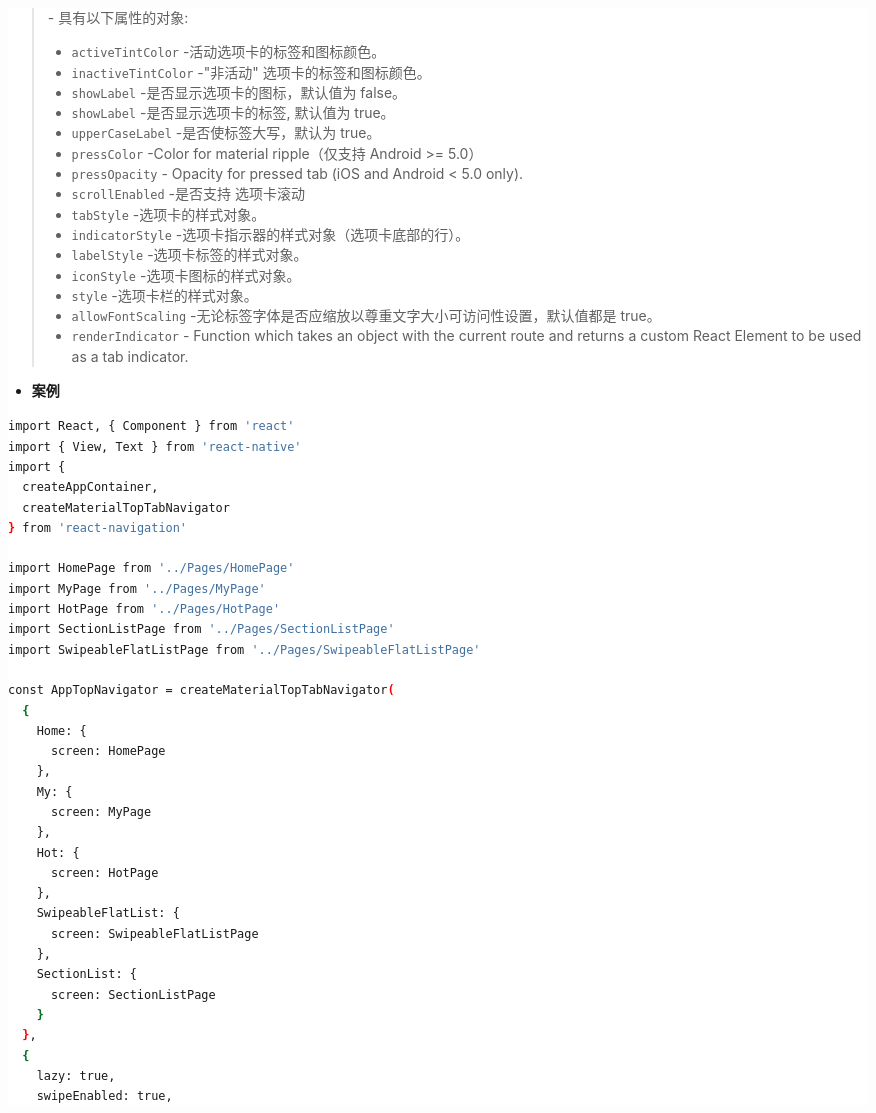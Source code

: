 > ```
>
> ```
> 
> \- 具有以下属性的对象:
> 
>   - `activeTintColor` -活动选项卡的标签和图标颜色。
>   - `inactiveTintColor` -"非活动" 选项卡的标签和图标颜色。
>   - `showLabel` -是否显示选项卡的图标，默认值为 false。
>   - `showLabel` -是否显示选项卡的标签, 默认值为 true。
>   - `upperCaseLabel` -是否使标签大写，默认为 true。
>   - `pressColor` -Color for material ripple（仅支持 Android >= 5.0）
>   - `pressOpacity` - Opacity for pressed tab (iOS and Android < 5.0 only).
>   - `scrollEnabled` -是否支持 选项卡滚动
>   - `tabStyle` -选项卡的样式对象。
>   - `indicatorStyle` -选项卡指示器的样式对象（选项卡底部的行）。
>   - `labelStyle` -选项卡标签的样式对象。
>   - `iconStyle` -选项卡图标的样式对象。
>   - `style` -选项卡栏的样式对象。
>   - `allowFontScaling` -无论标签字体是否应缩放以尊重文字大小可访问性设置，默认值都是 true。
>   - `renderIndicator` - Function which takes an object with the current route and returns a custom React Element to be used as a tab indicator.
> ```
>
> ```
> 
> ```

- **案例**

```bash
import React, { Component } from 'react'
import { View, Text } from 'react-native'
import {
  createAppContainer,
  createMaterialTopTabNavigator
} from 'react-navigation'

import HomePage from '../Pages/HomePage'
import MyPage from '../Pages/MyPage'
import HotPage from '../Pages/HotPage'
import SectionListPage from '../Pages/SectionListPage'
import SwipeableFlatListPage from '../Pages/SwipeableFlatListPage'

const AppTopNavigator = createMaterialTopTabNavigator(
  {
    Home: {
      screen: HomePage
    },
    My: {
      screen: MyPage
    },
    Hot: {
      screen: HotPage
    },
    SwipeableFlatList: {
      screen: SwipeableFlatListPage
    },
    SectionList: {
      screen: SectionListPage
    }
  },
  {
    lazy: true,
    swipeEnabled: true,
```